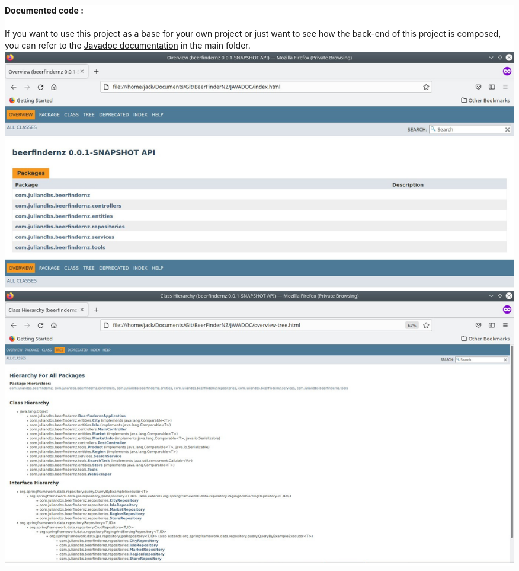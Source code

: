 #### Documented code :
If you want to use this project as a base for your own project or just want to see how the back-end of this project is composed, you can refer to the [Javadoc documentation](./JAVADOC/index.html) in the main folder.
![javadoc documentation](./README_IMG/javadoc_documentation_0.jpg)
![javadoc documentation](./README_IMG/javadoc_documentation_1.jpg)
